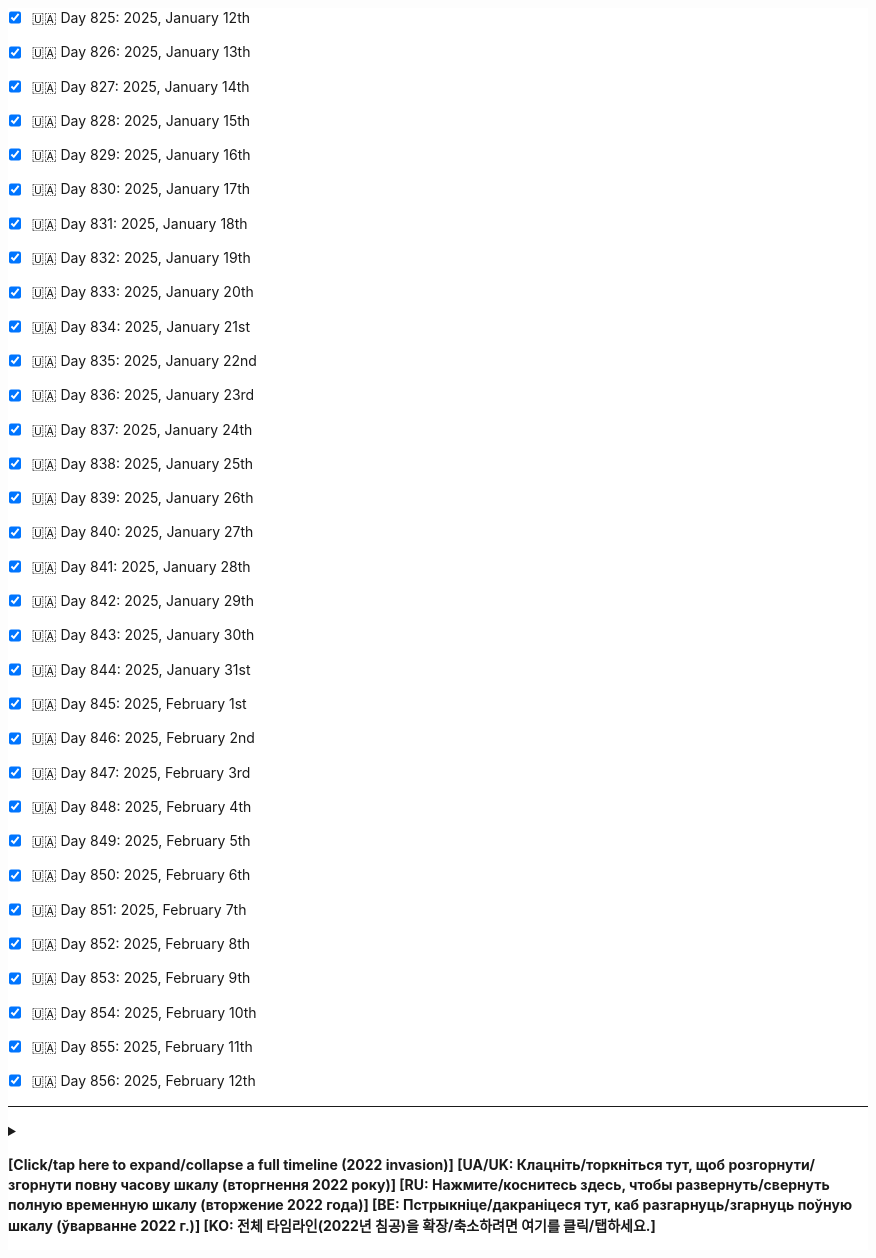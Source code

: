 - [x] 🇺🇦️ Day 825: 2025, January 12th
- [x] 🇺🇦️ Day 826: 2025, January 13th
- [x] 🇺🇦️ Day 827: 2025, January 14th
- [x] 🇺🇦️ Day 828: 2025, January 15th
- [x] 🇺🇦️ Day 829: 2025, January 16th
- [x] 🇺🇦️ Day 830: 2025, January 17th
- [x] 🇺🇦️ Day 831: 2025, January 18th
- [x] 🇺🇦️ Day 832: 2025, January 19th
- [x] 🇺🇦️ Day 833: 2025, January 20th
- [x] 🇺🇦️ Day 834: 2025, January 21st
- [x] 🇺🇦️ Day 835: 2025, January 22nd
- [x] 🇺🇦️ Day 836: 2025, January 23rd
- [x] 🇺🇦️ Day 837: 2025, January 24th
- [x] 🇺🇦️ Day 838: 2025, January 25th
- [x] 🇺🇦️ Day 839: 2025, January 26th
- [x] 🇺🇦️ Day 840: 2025, January 27th
- [x] 🇺🇦️ Day 841: 2025, January 28th
- [x] 🇺🇦️ Day 842: 2025, January 29th
- [x] 🇺🇦️ Day 843: 2025, January 30th
- [x] 🇺🇦️ Day 844: 2025, January 31st
- [x] 🇺🇦️ Day 845: 2025, February 1st
- [x] 🇺🇦️ Day 846: 2025, February 2nd
- [x] 🇺🇦️ Day 847: 2025, February 3rd
- [x] 🇺🇦️ Day 848: 2025, February 4th
- [x] 🇺🇦️ Day 849: 2025, February 5th
- [x] 🇺🇦️ Day 850: 2025, February 6th
- [x] 🇺🇦️ Day 851: 2025, February 7th
- [x] 🇺🇦️ Day 852: 2025, February 8th
- [x] 🇺🇦️ Day 853: 2025, February 9th
- [x] 🇺🇦️ Day 854: 2025, February 10th
- [x] 🇺🇦️ Day 855: 2025, February 11th
- [x] 🇺🇦️ Day 856: 2025, February 12th



</details>

***

<details><summary><p><b>[Click/tap here to expand/collapse a full timeline (2022 invasion)] [UA/UK: Клацніть/торкніться тут, щоб розгорнути/згорнути повну часову шкалу (вторгнення 2022 року)] [RU: Нажмите/коснитесь здесь, чтобы развернуть/свернуть полную временную шкалу (вторжение 2022 года)] [BE: Пстрыкніце/дакраніцеся тут, каб разгарнуць/згарнуць поўную шкалу (ўварванне 2022 г.)] [KO: 전체 타임라인(2022년 침공)을 확장/축소하려면 여기를 클릭/탭하세요.]</b></p></summary>

- [x] 🇺🇦️ Day 1: 2022, Thursday, February 24th
- [x] 🇺🇦️ Day 2: 2022, Friday, February 25th
- [x] 🇺🇦️ Day 3: 2022, Saturday, February 26th
- [x] 🇺🇦️ Day 4: 2022, Sunday, February 27th
- [x] 🇺🇦️ Day 5: 2022, Monday, February 28th
- [x] 🇺🇦️ Day 6: 2022, Tuesday, March 1st
- [x] 🇺🇦️ Day 7: 2022, Wednesday, March 2nd
- [x] 🇺🇦️ Day 8: 2022, Thursday, March 3rd
- [x] 🇺🇦️ Day 9: 2022, Friday, March 4th
- [x] 🇺🇦️ Day 10: 2022, Saturday, March 5th
- [x] 🇺🇦️ Day 11: 2022, Sunday, March 6th
- [x] 🇺🇦️ Day 12: 2022, Monday, March 7th
- [x] 🇺🇦️ Day 13: 2022, Tuesday, March 8th
- [x] 🇺🇦️ Day 14: 2022, Wednesday, March 9th
- [x] 🇺🇦️ Day 15: 2022, Thursday, March 10th
- [x] 🇺🇦️ Day 16: 2022, Friday, March 11th
- [x] 🇺🇦️ Day 17: 2022, Saturday, March 12th
- [x] 🇺🇦️ Day 18: 2022, Sunday, March 13th
- [x] 🇺🇦️ Day 19: 2022, Monday, March 14th
- [x] 🇺🇦️ Day 20: 2022, Tuesday, March 15th
- [x] 🇺🇦️ Day 21: 2022, Wednesday, March 16th